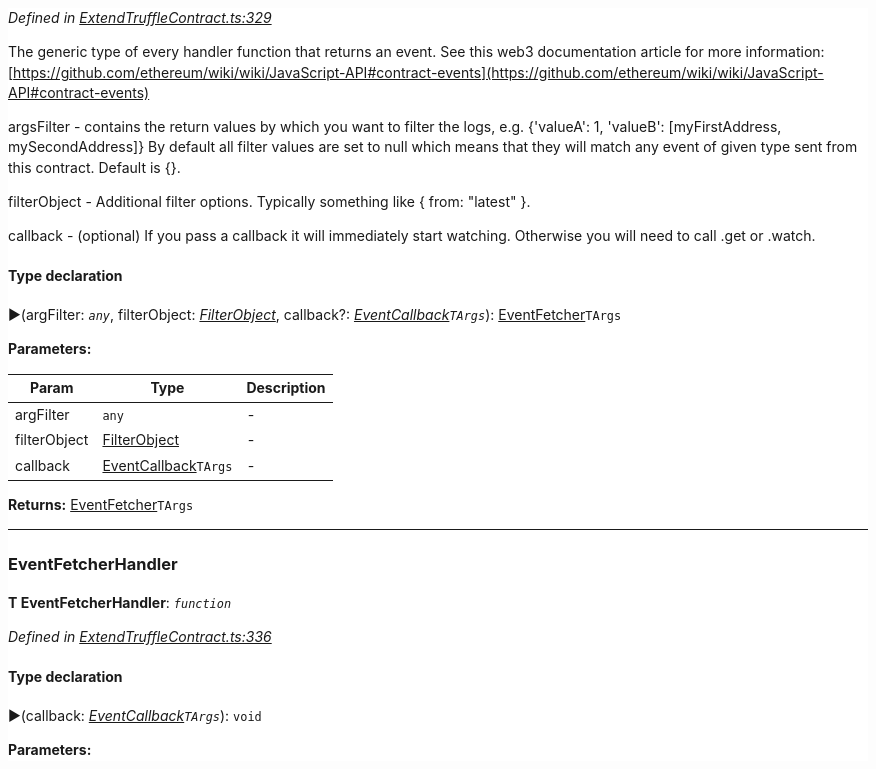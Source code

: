 *Defined in [ExtendTruffleContract.ts:329](https://github.com/daostack/arc.js/blob/0fff6d4/lib/ExtendTruffleContract.ts#L329)*



The generic type of every handler function that returns an event. See this web3 documentation article for more information: [https://github.com/ethereum/wiki/wiki/JavaScript-API#contract-events](https://github.com/ethereum/wiki/wiki/JavaScript-API#contract-events)

argsFilter - contains the return values by which you want to filter the logs, e.g. {'valueA': 1, 'valueB': [myFirstAddress, mySecondAddress]} By default all filter values are set to null which means that they will match any event of given type sent from this contract. Default is {}.

filterObject - Additional filter options. Typically something like { from: "latest" }.

callback - (optional) If you pass a callback it will immediately start watching. Otherwise you will need to call .get or .watch.

#### Type declaration
►(argFilter: *`any`*, filterObject: *[FilterObject](interfaces/filterobject.md)*, callback?: *[EventCallback](#eventcallback)`TArgs`*): [EventFetcher](interfaces/eventfetcher.md)`TArgs`



**Parameters:**

| Param | Type | Description |
| ------ | ------ | ------ |
| argFilter | `any`   |  - |
| filterObject | [FilterObject](interfaces/filterobject.md)   |  - |
| callback | [EventCallback](#eventcallback)`TArgs`   |  - |





**Returns:** [EventFetcher](interfaces/eventfetcher.md)`TArgs`






___

<a id="eventfetcherhandler"></a>

###  EventFetcherHandler

**Τ EventFetcherHandler**:  *`function`* 

*Defined in [ExtendTruffleContract.ts:336](https://github.com/daostack/arc.js/blob/0fff6d4/lib/ExtendTruffleContract.ts#L336)*


#### Type declaration
►(callback: *[EventCallback](#eventcallback)`TArgs`*): `void`



**Parameters:**
